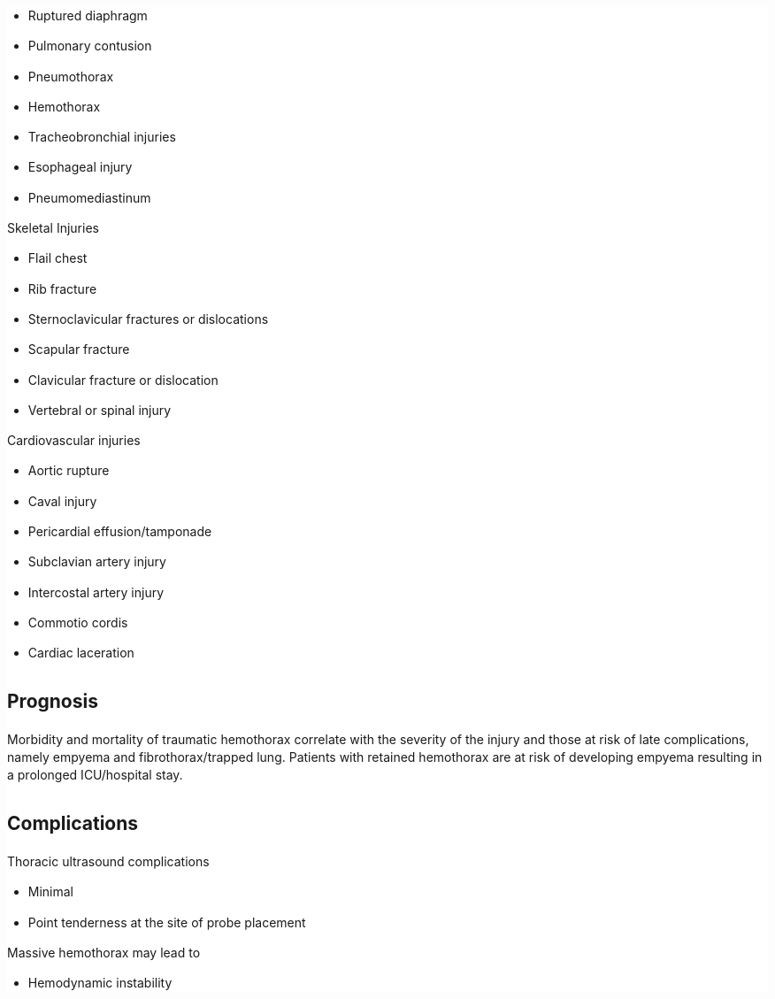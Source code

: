   * Ruptured diaphragm

  * Pulmonary contusion

  * Pneumothorax

  * Hemothorax

  * Tracheobronchial injuries

  * Esophageal injury

  * Pneumomediastinum

Skeletal Injuries

  * Flail chest

  * Rib fracture

  * Sternoclavicular fractures or dislocations

  * Scapular fracture

  * Clavicular fracture or dislocation

  * Vertebral or spinal injury

Cardiovascular injuries

  * Aortic rupture

  * Caval injury

  * Pericardial effusion/tamponade

  * Subclavian artery injury

  * Intercostal artery injury

  * Commotio cordis

  * Cardiac laceration

## Prognosis

Morbidity and mortality of traumatic hemothorax correlate with the severity of the injury and those at risk of late complications, namely empyema and fibrothorax/trapped lung. Patients with retained hemothorax are at risk of developing empyema resulting in a prolonged ICU/hospital stay.

## Complications

Thoracic ultrasound complications

  * Minimal

  * Point tenderness at the site of probe placement

Massive hemothorax may lead to

  * Hemodynamic instability
